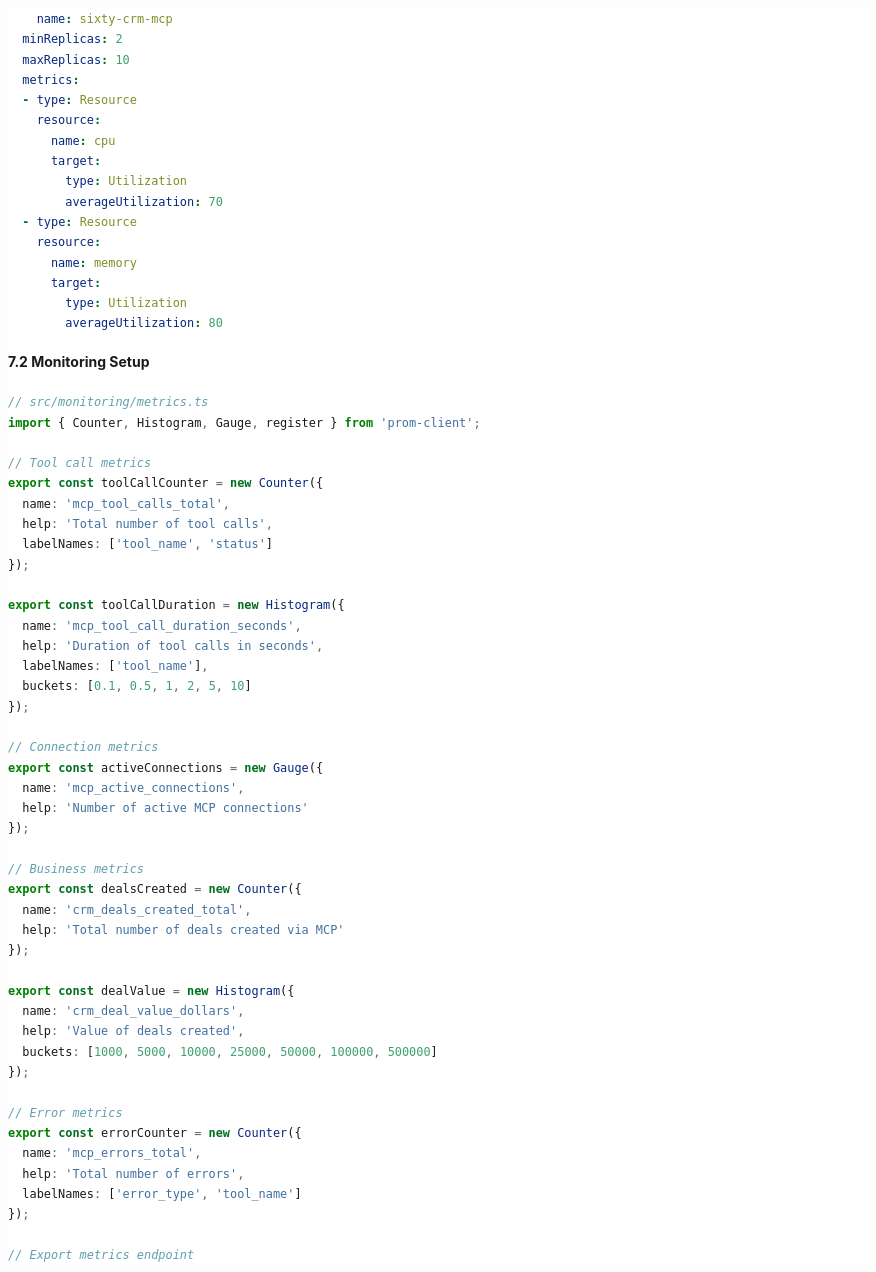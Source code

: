 ```yaml
    name: sixty-crm-mcp
  minReplicas: 2
  maxReplicas: 10
  metrics:
  - type: Resource
    resource:
      name: cpu
      target:
        type: Utilization
        averageUtilization: 70
  - type: Resource
    resource:
      name: memory
      target:
        type: Utilization
        averageUtilization: 80
```

#### 7.2 Monitoring Setup

```typescript
// src/monitoring/metrics.ts
import { Counter, Histogram, Gauge, register } from 'prom-client';

// Tool call metrics
export const toolCallCounter = new Counter({
  name: 'mcp_tool_calls_total',
  help: 'Total number of tool calls',
  labelNames: ['tool_name', 'status']
});

export const toolCallDuration = new Histogram({
  name: 'mcp_tool_call_duration_seconds',
  help: 'Duration of tool calls in seconds',
  labelNames: ['tool_name'],
  buckets: [0.1, 0.5, 1, 2, 5, 10]
});

// Connection metrics
export const activeConnections = new Gauge({
  name: 'mcp_active_connections',
  help: 'Number of active MCP connections'
});

// Business metrics
export const dealsCreated = new Counter({
  name: 'crm_deals_created_total',
  help: 'Total number of deals created via MCP'
});

export const dealValue = new Histogram({
  name: 'crm_deal_value_dollars',
  help: 'Value of deals created',
  buckets: [1000, 5000, 10000, 25000, 50000, 100000, 500000]
});

// Error metrics
export const errorCounter = new Counter({
  name: 'mcp_errors_total',
  help: 'Total number of errors',
  labelNames: ['error_type', 'tool_name']
});

// Export metrics endpoint
```